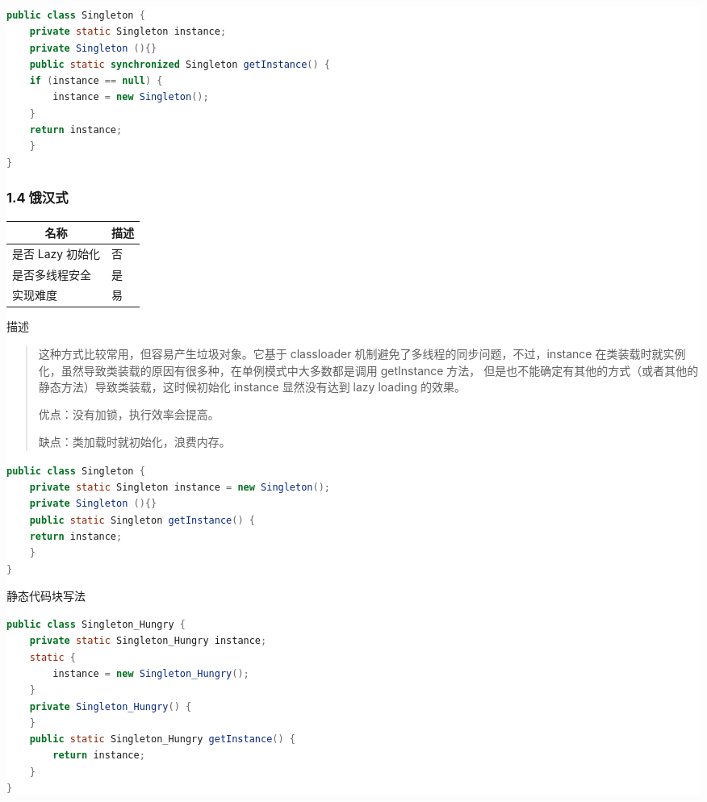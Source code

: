 

```java
public class Singleton {  
    private static Singleton instance;  
    private Singleton (){}  
    public static synchronized Singleton getInstance() {  
    if (instance == null) {  
        instance = new Singleton();  
    }  
    return instance;  
    }  
}
```



### 1.4 饿汉式

| 名称             | 描述 |
| ---------------- | ---- |
| 是否 Lazy 初始化 | 否   |
| 是否多线程安全   | 是   |
| 实现难度         | 易   |



描述

> 这种方式比较常用，但容易产生垃圾对象。它基于 classloader 机制避免了多线程的同步问题，不过，instance 在类装载时就实例化，虽然导致类装载的原因有很多种，在单例模式中大多数都是调用 getInstance 方法， 但是也不能确定有其他的方式（或者其他的静态方法）导致类装载，这时候初始化 instance 显然没有达到 lazy loading 的效果。
>
> 优点：没有加锁，执行效率会提高。
>
> 缺点：类加载时就初始化，浪费内存。





```java
public class Singleton {
    private static Singleton instance = new Singleton();  
    private Singleton (){}  
    public static Singleton getInstance() {  
    return instance;  
    }  
}


```



静态代码块写法

```java
public class Singleton_Hungry {
    private static Singleton_Hungry instance;
    static {
        instance = new Singleton_Hungry();
    }
    private Singleton_Hungry() {
    }
    public static Singleton_Hungry getInstance() {
        return instance;
    }
}
```
